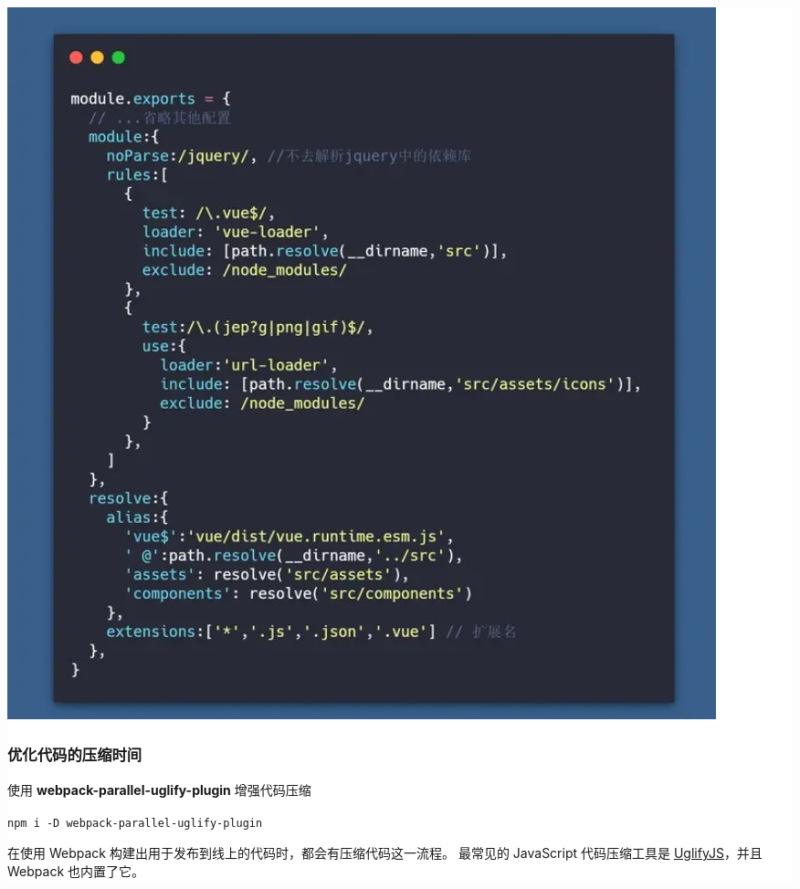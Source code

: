 ![](./重新学习_图片/include.jpg)






### 优化代码的压缩时间

使用 **webpack-parallel-uglify-plugin** 增强代码压缩

```
npm i -D webpack-parallel-uglify-plugin
```

在使用 Webpack 构建出用于发布到线上的代码时，都会有压缩代码这一流程。 最常见的 JavaScript 代码压缩工具是 [UglifyJS](https://github.com/mishoo/UglifyJS2)，并且 Webpack 也内置了它。
